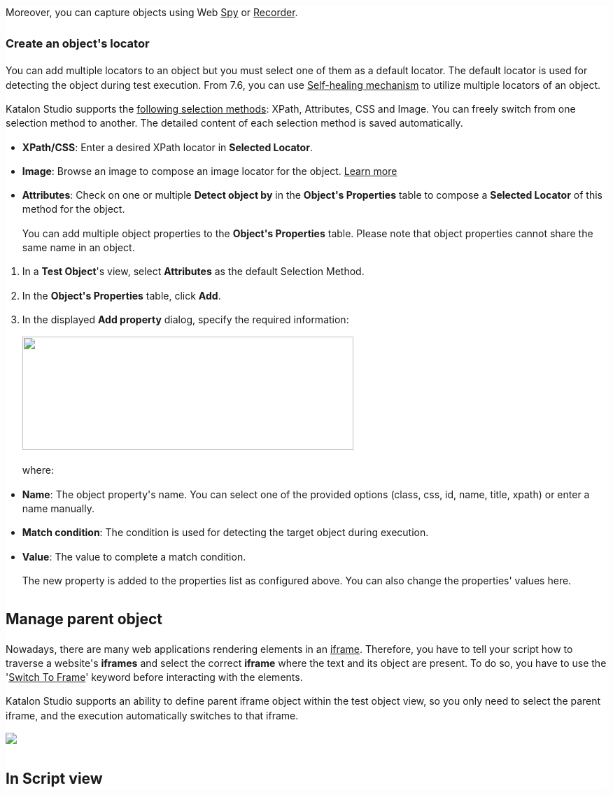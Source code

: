 Moreover, you can capture objects using Web [Spy](https://docs.katalon.com/katalon-studio/docs/spy-web-utility.html) or [Recorder](https://docs.katalon.com/katalon-studio/docs/record-web-utility.html).

### Create an object's locator

You can add multiple locators to an object but you must select one of them as a default locator. The default locator is used for detecting the object during test execution. From 7.6, you can use [Self-healing mechanism](https://docs.katalon.com/katalon-studio/docs/self-healing.html) to utilize multiple locators of an object.

Katalon Studio supports the [following selection methods](https://docs.katalon.com/katalon-studio/docs/web-selection-methods.html): XPath, Attributes, CSS and Image. You can freely switch from one selection method to another. The detailed content of each selection method is saved automatically.

* **XPath/CSS**: Enter a desired XPath locator in **Selected Locator**.
* **Image**: Browse an image to compose an image locator for the object. [Learn more](https://docs.katalon.com/katalon-studio/docs/web-image-based-object-recognition.html)
* **Attributes**: Check on one or multiple **Detect object by** in the **Object's Properties** table to compose a **Selected Locator** of this method for the object.

   You can add multiple object properties to the **Object's Properties** table. Please note that object properties cannot share the same name in an object.

1. In a **Test Object**'s view, select **Attributes** as the default Selection Method.
2. In the **Object's Properties** table, click **Add**.
2. In the displayed **Add property** dialog, specify the required information:

   <img src="https://github.com/katalon-studio/docs-images/raw/master/katalon-studio/docs/manage-web-test-object/add-property.png" width="473" height="162">

   where:

* **Name**: The object property's name. You can select one of the provided options (class, css, id, name, title, xpath) or enter a name manually.
* **Match condition**: The condition is used for detecting the target object during execution.
* **Value**: The value to complete a match condition.

   The new property is added to the properties list as configured above. You can also change the properties' values here.

## Manage parent object

Nowadays, there are many web applications rendering elements in an [iframe](https://www.w3schools.com/tags/tag_iframe.asp). Therefore, you have to tell your script how to traverse a website's **iframes** and select the correct **iframe** where the text and its object are present. To do so, you have to use the '[Switch To Frame](/display/KD/%5BWebUI%5D+Switch+To+Frame)' keyword before interacting with the elements.

Katalon Studio supports an ability to define parent iframe object within the test object view, so you only need to select the parent iframe, and the execution automatically switches to that iframe.

![](https://github.com/katalon-studio/docs-images/raw/master/katalon-studio/docs/manage-test-object/image2018-9-6-103A263A6.png)

## In Script view
